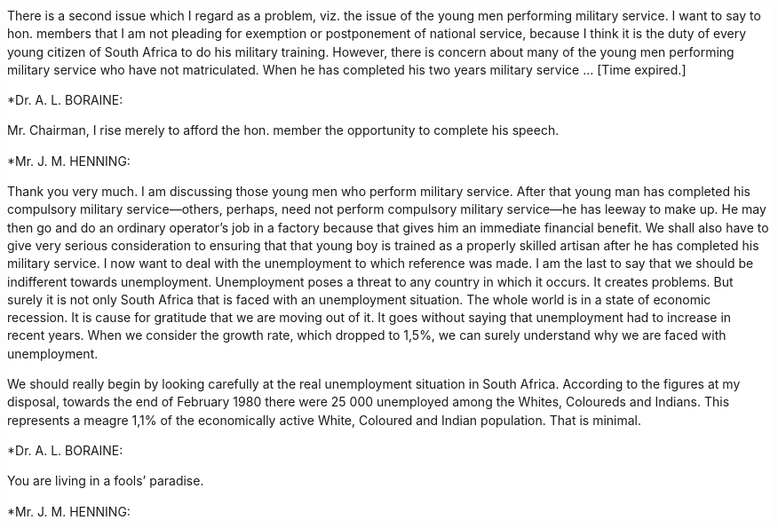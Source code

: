 <p>There is a second issue which I regard as a problem, viz. the issue of the young men performing military service. I want to say to hon. members that I am not pleading for exemption or postponement of national service, because I think it is the duty of every young citizen of South Africa to do his military training. However, there is concern about many of the young men performing military service who have not matriculated. When he has completed his two years military service &#x2026; [Time expired.]</p>

</speech>

<speech by="#boraine">

<from>*Dr. <person refersTo="hansard_za">A. L. BORAINE</person>:</from>

<p>Mr. Chairman, I rise merely to afford the hon. member the opportunity to complete his speech.</p>

</speech>

<speech by="#henning">

<from>*Mr. <person refersTo="hansard_za">J. M. HENNING</person>:</from>

<p>Thank you very much. I am discussing those young men who perform military service. After that young man has completed his compulsory military service&#x2014;others, perhaps, need not perform compulsory military service&#x2014;he has leeway to make up. He may then go and do an ordinary operator&#x2019;s job in a factory because that gives him an immediate financial benefit. We shall also have to give very serious consideration to ensuring that that young boy is trained as a properly skilled artisan after he has completed his military service. I now want to deal with the unemployment to which reference was made. I am the last to say that we should be indifferent towards unemployment. Unemployment poses a threat to any country in which it occurs. It creates problems. But surely it is not only South Africa that is faced with an unemployment situation. The whole world is in a state of economic recession. It is cause for gratitude that we are moving out of it. It goes without saying that unemployment had to increase in recent years. When we consider the growth rate, which dropped to 1,5%, we can surely understand why we are faced with unemployment.</p>

<p>We should really begin by looking carefully at the real unemployment situation in South Africa. According to the figures at my disposal, towards the end of February 1980 there were 25 000 unemployed among the Whites, Coloureds and Indians. This represents a meagre 1,1% of the economically active White, Coloured and Indian population. That is minimal.</p>

</speech>

<speech by="#boraine">

<from>*Dr. <person refersTo="hansard_za">A. L. BORAINE</person>:</from>

<p>You are living in a fools&#x2019; paradise.</p>

</speech>

<speech by="#henning">

<from>*Mr. <person refersTo="hansard_za">J. M. HENNING</person>:</from>
